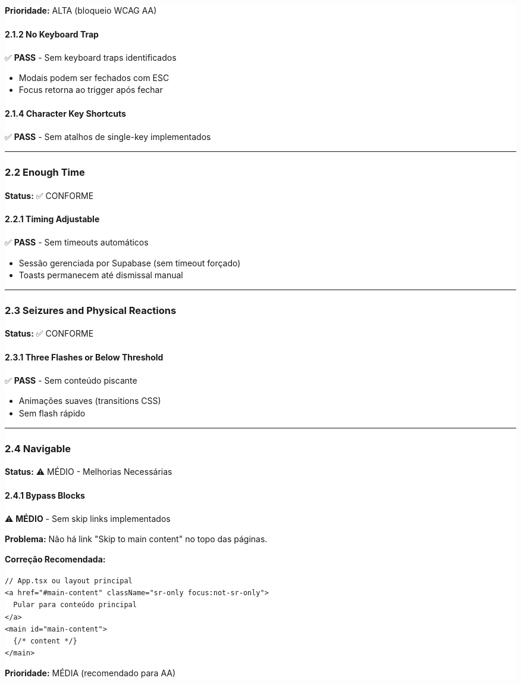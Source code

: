 **Prioridade:** ALTA (bloqueio WCAG AA)

#### 2.1.2 No Keyboard Trap
✅ **PASS** - Sem keyboard traps identificados
- Modais podem ser fechados com ESC
- Focus retorna ao trigger após fechar

#### 2.1.4 Character Key Shortcuts
✅ **PASS** - Sem atalhos de single-key implementados

---

### 2.2 Enough Time
**Status:** ✅ CONFORME

#### 2.2.1 Timing Adjustable
✅ **PASS** - Sem timeouts automáticos
- Sessão gerenciada por Supabase (sem timeout forçado)
- Toasts permanecem até dismissal manual

---

### 2.3 Seizures and Physical Reactions
**Status:** ✅ CONFORME

#### 2.3.1 Three Flashes or Below Threshold
✅ **PASS** - Sem conteúdo piscante
- Animações suaves (transitions CSS)
- Sem flash rápido

---

### 2.4 Navigable
**Status:** ⚠️ MÉDIO - Melhorias Necessárias

#### 2.4.1 Bypass Blocks
⚠️ **MÉDIO** - Sem skip links implementados

**Problema:**
Não há link "Skip to main content" no topo das páginas.

**Correção Recomendada:**
```tsx
// App.tsx ou layout principal
<a href="#main-content" className="sr-only focus:not-sr-only">
  Pular para conteúdo principal
</a>
<main id="main-content">
  {/* content */}
</main>
```

**Prioridade:** MÉDIA (recomendado para AA)
